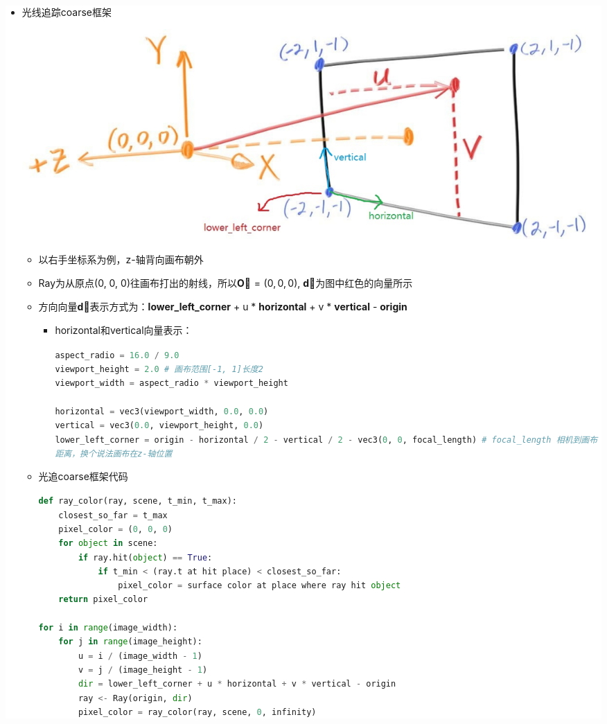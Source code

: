 - 光线追踪coarse框架

    ![](./pics/ray_color.jpg)

    - 以右手坐标系为例，z-轴背向画布朝外

    - Ray为从原点(0, 0, 0)往画布打出的射线，所以$\mathbf{\vec{O}} = (0, 0, 0)$, $\mathbf{\vec{d}}$为图中红色的向量所示

    - 方向向量$\mathbf{\vec{d}}$表示方式为：**lower_left_corner** + u * **horizontal** + v * **vertical** - **origin**

        - horizontal和vertical向量表示：
            
            ```python
            aspect_radio = 16.0 / 9.0
            viewport_height = 2.0 # 画布范围[-1, 1]长度2
            viewport_width = aspect_radio * viewport_height

            horizontal = vec3(viewport_width, 0.0, 0.0)
            vertical = vec3(0.0, viewport_height, 0.0)
            lower_left_corner = origin - horizontal / 2 - vertical / 2 - vec3(0, 0, focal_length) # focal_length 相机到画布距离，换个说法画布在z-轴位置
            ```

    - 光追coarse框架代码

        ```python
        def ray_color(ray, scene, t_min, t_max):
            closest_so_far = t_max
            pixel_color = (0, 0, 0)
            for object in scene:
                if ray.hit(object) == True:
                    if t_min < (ray.t at hit place) < closest_so_far:
                        pixel_color = surface color at place where ray hit object
            return pixel_color

        for i in range(image_width):
            for j in range(image_height):
                u = i / (image_width - 1)
                v = j / (image_height - 1)
                dir = lower_left_corner + u * horizontal + v * vertical - origin
                ray <- Ray(origin, dir)
                pixel_color = ray_color(ray, scene, 0, infinity)
        ```
